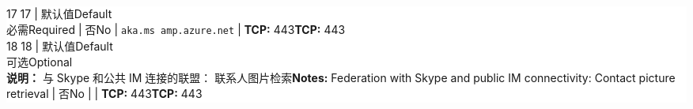 <span data-ttu-id="7769a-254">17 </span><span class="sxs-lookup"><span data-stu-id="7769a-254">17</span></span> | <span data-ttu-id="7769a-255">默认值</span><span class="sxs-lookup"><span data-stu-id="7769a-255">Default</span></span><BR><span data-ttu-id="7769a-256">必需</span><span class="sxs-lookup"><span data-stu-id="7769a-256">Required</span></span>                                                                                                                 | <span data-ttu-id="7769a-257">否</span><span class="sxs-lookup"><span data-stu-id="7769a-257">No</span></span>  | `aka.ms amp.azure.net`                                                                                                                                                                                                                                                                                                                                                                                                                                                                                                                                                                                                                                                                                                                                                                                                                                                                                                                                                                                                                                                                                                                                                                                                                                                                                                                                                                                                                                                                                                                                                                                                                                                                                                                                                                                                                                                                                                                                                                                                                                                                                                                                                               | <span data-ttu-id="7769a-258">**TCP:** 443</span><span class="sxs-lookup"><span data-stu-id="7769a-258">**TCP:** 443</span></span>                                   
<span data-ttu-id="7769a-259">18 </span><span class="sxs-lookup"><span data-stu-id="7769a-259">18</span></span> | <span data-ttu-id="7769a-260">默认值</span><span class="sxs-lookup"><span data-stu-id="7769a-260">Default</span></span><BR><span data-ttu-id="7769a-261">可选</span><span class="sxs-lookup"><span data-stu-id="7769a-261">Optional</span></span><BR><span data-ttu-id="7769a-262">**说明：** 与 Skype 和公共 IM 连接的联盟： 联系人图片检索</span><span class="sxs-lookup"><span data-stu-id="7769a-262">**Notes:** Federation with Skype and public IM connectivity: Contact picture retrieval</span></span>                       | <span data-ttu-id="7769a-263">否</span><span class="sxs-lookup"><span data-stu-id="7769a-263">No</span></span>  |                                                                                                                                                                                                                                                                                                                                                                                                                                                                                                                                                                                                                                                                                                                                                                                                                                                                                                                                                                                                                                                                                                                                                                                                                                                                                                                                                                                                                                                                                                                                                                                                                                                                                                                                                                                                                                                                                                                                                                                                                                                                                                                                                                                      | <span data-ttu-id="7769a-264">**TCP:** 443</span><span class="sxs-lookup"><span data-stu-id="7769a-264">**TCP:** 443</span></span>                                   